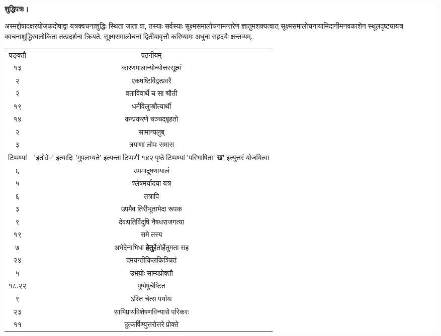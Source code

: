 **शुद्धिपत्रः।**

 अस्मद्दोषादक्षरयोजकदोषाद्वा यत्रक्वचनाशुद्धिः स्थिता जाता वा, तस्याः सर्वस्याः सूक्ष्मसमालोचनामन्तरेण ज्ञातुमशक्यत्वात् सूक्ष्मसमालोचनायामिदानीमनवकाशेन स्थूलदृष्ट्यायत्र क्वचनाशुद्धिरवलोकिता तत्प्रदर्शना क्रियते. सूक्ष्मसमालोचनां द्वितीयावृत्तौ करिष्यामः अधुना सहृदयैः क्षन्तव्यम्.

|            |                                                                                                                                                                                                                    |
|:----------:|:------------------------------------------------------------------------------------------------------------------------------------------------------------------------------------------------------------------:|
|  पङ्क्तौ   |                                                                                                     पठनीयम् |                                                                                                      |
|     १३     |                                                                                            कारणमालान्योन्योत्तरसूक्ष्मं                                                                                            |
|     २      |                                                                                               एकषष्टिर्विद्वत्प्रवरै                                                                                               |
|     २      |                                                                                              वताविवार्थे च सा श्रौती                                                                                               |
|     १९     |                                                                                               धर्मविलुप्श्रौत्यार्थी                                                                                               |
|     १४     |                                                                                               कन्प्रकरणे चञ्चद्बृहतो                                                                                               |
|     २      |                                                                                                    सामान्यलुब्                                                                                                     |
|     ३      |                                                                                                 त्रयाणां लोपः समास                                                                                                 |
| टिप्पण्यां | 'इतोग्रे–' इत्यादिः 'मुपलभ्यते' इत्यन्ता टिप्पणी १४२ पृष्ठे टिप्पण्यां 'परिभाषिता' **ख**' इत्युत्तरं योजयित्वा| एवं च मूले 'चन्द्रवत्संप्रकाशन्ते' इत्यस्योपरि त्रित्वसंख्याबोधकोऽङ्कश्चतुःसंख्यास्थाने योजयित्वा| |
|     ६      |                                                                                                   उपमादूषणायालं                                                                                                    |
|     ५      |                                                                                                 श्लेषमर्यादया यत्र                                                                                                 |
|     ६      |                                                                                                      तत्रापि                                                                                                       |
|     ३      |                                                                                              उपमैव तिरीभूताभेदा रूपक                                                                                               |
|     ९      |                                                                                           देवःपतिर्विदुषि नैषधराजगत्या                                                                                            |
|     १९     |                                                                                                      समे तस्य                                                                                                      |
|     ७      |                                                                                       अभेदेनाभिधा **हेतु**र्हेतोर्हेतुमता सह                                                                                       |
|     २४     |                                                                                                 दमयन्तीकिलकिञ्चितं                                                                                                 |
|     ५      |                                                                                                उभयोः साम्यप्रोक्तौ                                                                                                 |
|   १८.२२    |                                                                                                  पुष्पेषुचेष्टित                                                                                                   |
|     ९      |                                                                                                ऽस्ति चेत्स पर्यायः                                                                                                 |
|     २३     |                                                                                           साभिप्रायविशेषणविन्यासे परिकरः                                                                                           |
|     ११     |                                                                                          दुत्कर्षिण्युत्तरोत्तरे प्रोक्ते                                                                                          |